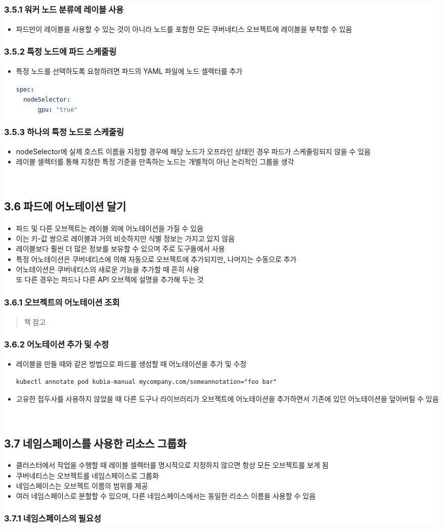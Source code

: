 ### 3.5.1 워커 노드 분류에 레이블 사용

* 파드만이 레이블을 사용할 수 있는 것이 아니라 노드를 포함한 모든 쿠버네티스 오브젝트에 레이블을 부착할 수 있음

### 3.5.2 특정 노드에 파드 스케줄링

* 특정 노드를 선택하도록 요청하려면 파드의 YAML 파일에 노드 셀렉터를 추가

  ```yaml
  spec:
  	nodeSelector:
  		gpu: "true"
  ```

### 3.5.3 하나의 특정 노드로 스케줄링

* nodeSelector에 실제 호스트 이름을 지정할 경우에 해당 노드가 오프라인 상태인 경우 파드가 스케줄링되지 않을 수 있음
* 레이블 셀렉터를 통해 지정한 특정 기준을 만족하는 노드는 개별적이 아닌 논리적인 그룹을 생각

<br>

## 3.6 파드에 어노테이션 달기

* 파드 및 다른 오브젝트는 레이블 외에 어노테이션을 가질 수 있음
* 이는 키-값 쌍으로 레이블과 거의 비슷하지만 식별 정보는 가지고 있지 않음
* 레이블보다 훨씬 더 많은 정보를 보유할 수 있으며 주로 도구들에서 사용
* 특정 어노테이션은 쿠버네티스에 의해 자동으로 오브젝트에 추가되지만, 나머지는 수동으로 추가
* 어노테이션은 쿠버네티스의 새로운 기능을 추가할 때 흔히 사용  
  또 다른 경우는 파드나 다른 API 오브젝에 설명을 추가해 두는 것

### 3.6.1 오브젝트의 어노테이션 조회

> 책 참고

### 3.6.2 어노테이션 추가 및 수정

* 레이블을 만들 때와 같은 방법으로 파드를 생성할 때 어노테이션을 추가 및 수정

  ```
  kubectl annotate pod kubia-manual mycompany.com/someannotation="foo bar"
  ```

* 고유한 접두사를 사용하지 않았을 때 다른 도구나 라이브러리가 오브젝트에 어노테이션을 추가하면서 기존에 있던 어노테이션을 덮어버릴 수 있음

<br>

## 3.7 네임스페이스를 사용한 리소스 그룹화

* 클러스터에서 작업을 수행할 때 레이블 셀렉터를 명시적으로 지정하지 않으면 항상 모든 오브젝트를 보게 됨
* 쿠버네티스는 오브젝트를 네임스페이스로 그룹화
* 네임스페이스는 오브젝트 이름의 범위를 제공
* 여러 네임스페이스로 분할할 수 있으며, 다른 네임스페이스에서는 동일한 리소스 이름을 사용할 수 있음

### 3.7.1 네임스페이스의 필요성
